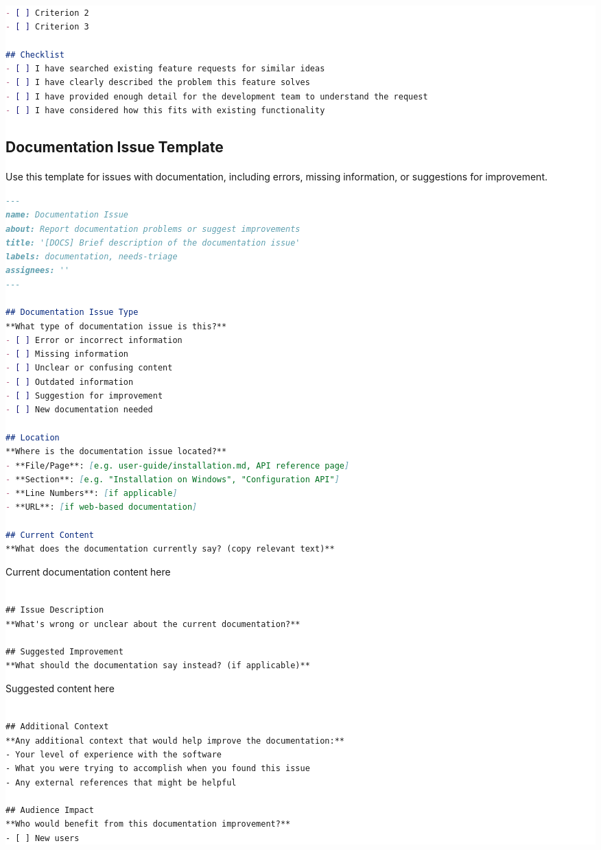 ```markdown
- [ ] Criterion 2
- [ ] Criterion 3

## Checklist
- [ ] I have searched existing feature requests for similar ideas
- [ ] I have clearly described the problem this feature solves
- [ ] I have provided enough detail for the development team to understand the request
- [ ] I have considered how this fits with existing functionality
```

## Documentation Issue Template

Use this template for issues with documentation, including errors, missing information, or suggestions for improvement.

```markdown
---
name: Documentation Issue
about: Report documentation problems or suggest improvements
title: '[DOCS] Brief description of the documentation issue'
labels: documentation, needs-triage
assignees: ''
---

## Documentation Issue Type
**What type of documentation issue is this?**
- [ ] Error or incorrect information
- [ ] Missing information
- [ ] Unclear or confusing content
- [ ] Outdated information
- [ ] Suggestion for improvement
- [ ] New documentation needed

## Location
**Where is the documentation issue located?**
- **File/Page**: [e.g. user-guide/installation.md, API reference page]
- **Section**: [e.g. "Installation on Windows", "Configuration API"]
- **Line Numbers**: [if applicable]
- **URL**: [if web-based documentation]

## Current Content
**What does the documentation currently say? (copy relevant text)**
```
Current documentation content here
```

## Issue Description
**What's wrong or unclear about the current documentation?**

## Suggested Improvement
**What should the documentation say instead? (if applicable)**
```
Suggested content here
```

## Additional Context
**Any additional context that would help improve the documentation:**
- Your level of experience with the software
- What you were trying to accomplish when you found this issue
- Any external references that might be helpful

## Audience Impact
**Who would benefit from this documentation improvement?**
- [ ] New users
```